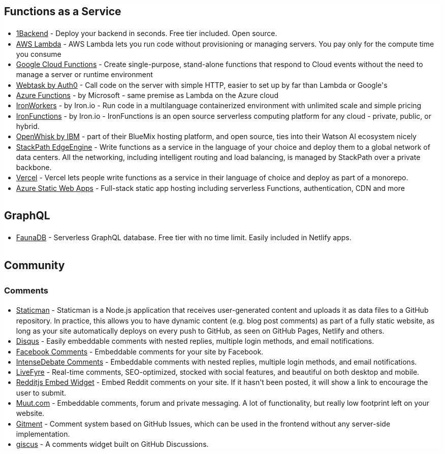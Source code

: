 ## Functions as a Service

- [1Backend](https://github.com/1backend/1backend) - Deploy your backend in seconds. Free tier included. Open source.
- [AWS Lambda](https://aws.amazon.com/lambda/) - AWS Lambda lets you run code without provisioning or managing servers. You pay only for the compute time you consume
- [Google Cloud Functions](https://cloud.google.com/functions/) - Create single-purpose, stand-alone functions that respond to Cloud events without the need to manage a server or runtime environment
- [Webtask by Auth0](https://webtask.io/) - Call code on the server with simple HTTP, easier to set up by far than Lambda or Google's
- [Azure Functions](https://azure.microsoft.com/en-us/services/functions/) - by Microsoft - same premise as Lambda on the Azure cloud
- [IronWorkers](https://www.iron.io/platform/ironworker/) - by Iron.io - Run code in a multilanguage containerized environment with unlimited scale and simple pricing
- [IronFunctions](http://open.iron.io/) - by Iron.io - IronFunctions is an open source serverless computing platform for any cloud - private, public, or hybrid.
- [OpenWhisk by IBM](https://console.ng.bluemix.net/openwhisk/) - part of their BlueMix hosting platform, and open source, ties into their Watson AI ecosystem nicely
- [StackPath EdgeEngine](https://www.stackpath.com/products/edgeengine/) - Write functions as a service in the language of your choice and deploy them to a global network of data centers. All the networking, including intelligent routing and load balancing, is managed by StackPath over a private backbone.
- [Vercel](https://vercel.com/home#features) - Vercel lets people write functions as a service in their language of choice and deploy as part of a monorepo.
- [Azure Static Web Apps](https://azure.microsoft.com/en-us/services/app-service/static/#features) - Full-stack static app hosting including serverless Functions, authentication, CDN and more

## GraphQL

- [FaunaDB](https://fauna.com) - Serverless GraphQL database. Free tier with no time limit. Easily included in Netlify apps.

## Community

### Comments

- [Staticman](https://github.com/eduardoboucas/staticman) - Staticman is a Node.js application that receives user-generated content and uploads it as data files to a GitHub repository. In practice, this allows you to have dynamic content (e.g. blog post comments) as part of a fully static website, as long as your site automatically deploys on every push to GitHub, as seen on GitHub Pages, Netlify and others.
- [Disqus](https://disqus.com/) - Easily embeddable comments with nested replies, multiple login methods, and email notifications.
- [Facebook Comments](https://developers.facebook.com/docs/plugins/comments) - Embeddable comments for your site by Facebook.
- [IntenseDebate Comments](http://www.intensedebate.com/) - Embeddable comments with nested replies, multiple login methods, and email notifications.
- [LiveFyre](http://web.livefyre.com/apps/comments/) - Real-time comments, SEO-optimized, stocked with social features, and beautiful on both desktop and mobile.
- [Redditjs Embed Widget](http://embed.redditjs.com/) - Embed Reddit comments on your site. If it hasn't been posted, it will show a link to encourage the user to submit.
- [Muut.com](https://muut.com/) - Embeddable comments, forum and private messaging. A lot of functionality, but really low footprint left on your website.
- [Gitment](https://github.com/imsun/gitment) - Comment system based on GitHub Issues, which can be used in the frontend without any server-side implementation.
- [giscus](https://github.com/laymonage/giscus) - A comments widget built on GitHub Discussions.

